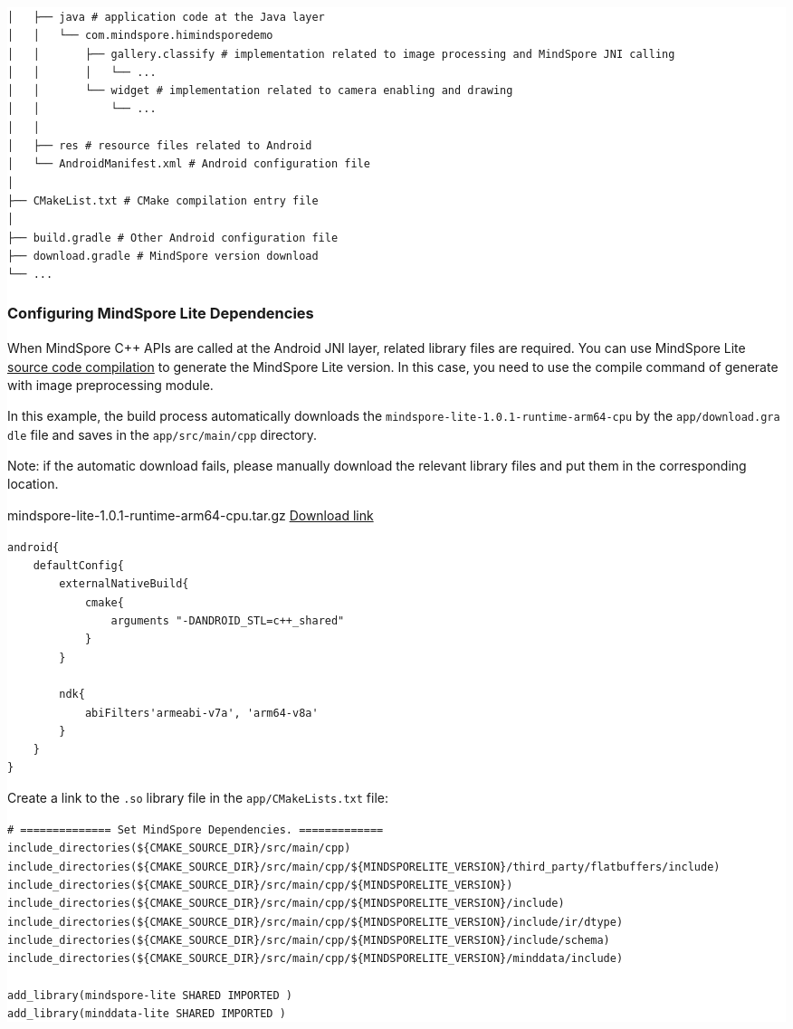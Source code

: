 ```text
│   ├── java # application code at the Java layer
│   │   └── com.mindspore.himindsporedemo
│   │       ├── gallery.classify # implementation related to image processing and MindSpore JNI calling
│   │       │   └── ...
│   │       └── widget # implementation related to camera enabling and drawing
│   │           └── ...
│   │
│   ├── res # resource files related to Android
│   └── AndroidManifest.xml # Android configuration file
│
├── CMakeList.txt # CMake compilation entry file
│
├── build.gradle # Other Android configuration file
├── download.gradle # MindSpore version download
└── ...
```

### Configuring MindSpore Lite Dependencies

When MindSpore C++ APIs are called at the Android JNI layer, related library files are required. You can use MindSpore Lite [source code compilation](https://www.mindspore.cn/tutorial/lite/en/master/use/build.html) to generate the MindSpore Lite version. In this case, you need to use the compile command of generate with image preprocessing module.

In this example, the build process automatically downloads the `mindspore-lite-1.0.1-runtime-arm64-cpu` by the `app/download.gradle` file and saves in the `app/src/main/cpp` directory.

Note: if the automatic download fails, please manually download the relevant library files and put them in the corresponding location.

mindspore-lite-1.0.1-runtime-arm64-cpu.tar.gz [Download link](https://ms-release.obs.cn-north-4.myhuaweicloud.com/1.0.1/lite/android_aarch64/mindspore-lite-1.0.1-runtime-arm64-cpu.tar.gz)

```text
android{
    defaultConfig{
        externalNativeBuild{
            cmake{
                arguments "-DANDROID_STL=c++_shared"
            }
        }

        ndk{
            abiFilters'armeabi-v7a', 'arm64-v8a'  
        }
    }
}
```

Create a link to the `.so` library file in the `app/CMakeLists.txt` file:

```text
# ============== Set MindSpore Dependencies. =============
include_directories(${CMAKE_SOURCE_DIR}/src/main/cpp)
include_directories(${CMAKE_SOURCE_DIR}/src/main/cpp/${MINDSPORELITE_VERSION}/third_party/flatbuffers/include)
include_directories(${CMAKE_SOURCE_DIR}/src/main/cpp/${MINDSPORELITE_VERSION})
include_directories(${CMAKE_SOURCE_DIR}/src/main/cpp/${MINDSPORELITE_VERSION}/include)
include_directories(${CMAKE_SOURCE_DIR}/src/main/cpp/${MINDSPORELITE_VERSION}/include/ir/dtype)
include_directories(${CMAKE_SOURCE_DIR}/src/main/cpp/${MINDSPORELITE_VERSION}/include/schema)
include_directories(${CMAKE_SOURCE_DIR}/src/main/cpp/${MINDSPORELITE_VERSION}/minddata/include)

add_library(mindspore-lite SHARED IMPORTED )
add_library(minddata-lite SHARED IMPORTED )

```